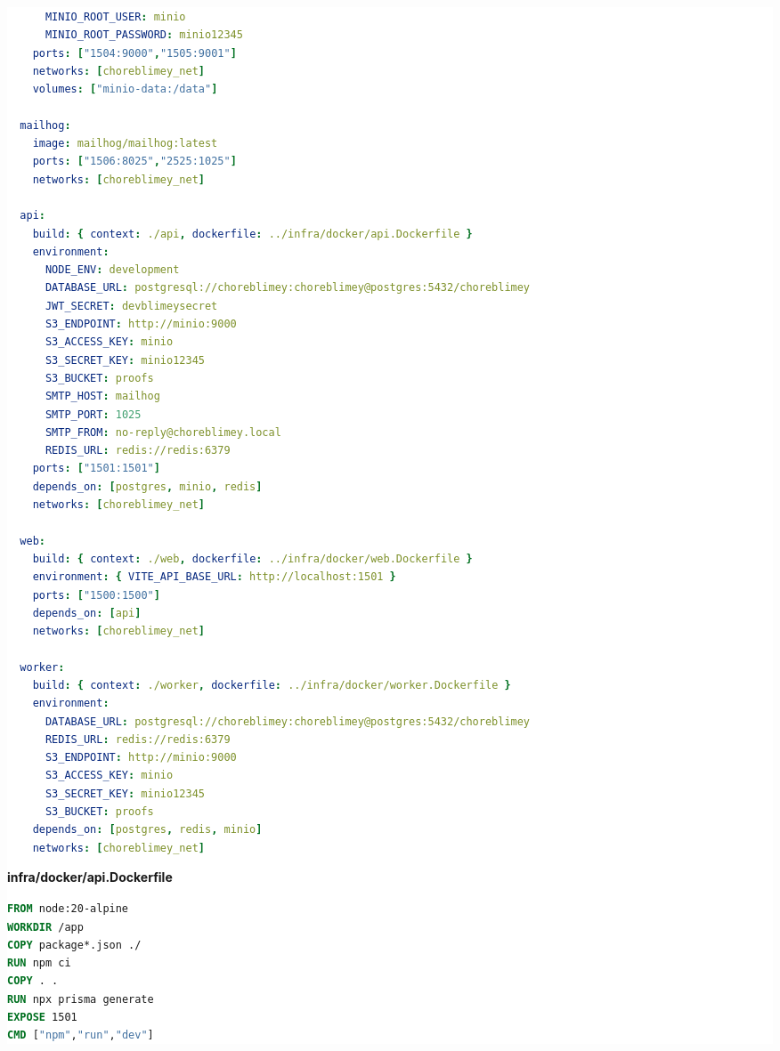 ```yaml
      MINIO_ROOT_USER: minio
      MINIO_ROOT_PASSWORD: minio12345
    ports: ["1504:9000","1505:9001"]
    networks: [choreblimey_net]
    volumes: ["minio-data:/data"]

  mailhog:
    image: mailhog/mailhog:latest
    ports: ["1506:8025","2525:1025"]
    networks: [choreblimey_net]

  api:
    build: { context: ./api, dockerfile: ../infra/docker/api.Dockerfile }
    environment:
      NODE_ENV: development
      DATABASE_URL: postgresql://choreblimey:choreblimey@postgres:5432/choreblimey
      JWT_SECRET: devblimeysecret
      S3_ENDPOINT: http://minio:9000
      S3_ACCESS_KEY: minio
      S3_SECRET_KEY: minio12345
      S3_BUCKET: proofs
      SMTP_HOST: mailhog
      SMTP_PORT: 1025
      SMTP_FROM: no-reply@choreblimey.local
      REDIS_URL: redis://redis:6379
    ports: ["1501:1501"]
    depends_on: [postgres, minio, redis]
    networks: [choreblimey_net]

  web:
    build: { context: ./web, dockerfile: ../infra/docker/web.Dockerfile }
    environment: { VITE_API_BASE_URL: http://localhost:1501 }
    ports: ["1500:1500"]
    depends_on: [api]
    networks: [choreblimey_net]

  worker:
    build: { context: ./worker, dockerfile: ../infra/docker/worker.Dockerfile }
    environment:
      DATABASE_URL: postgresql://choreblimey:choreblimey@postgres:5432/choreblimey
      REDIS_URL: redis://redis:6379
      S3_ENDPOINT: http://minio:9000
      S3_ACCESS_KEY: minio
      S3_SECRET_KEY: minio12345
      S3_BUCKET: proofs
    depends_on: [postgres, redis, minio]
    networks: [choreblimey_net]
```

**infra/docker/api.Dockerfile**
```dockerfile
FROM node:20-alpine
WORKDIR /app
COPY package*.json ./
RUN npm ci
COPY . .
RUN npx prisma generate
EXPOSE 1501
CMD ["npm","run","dev"]
```
